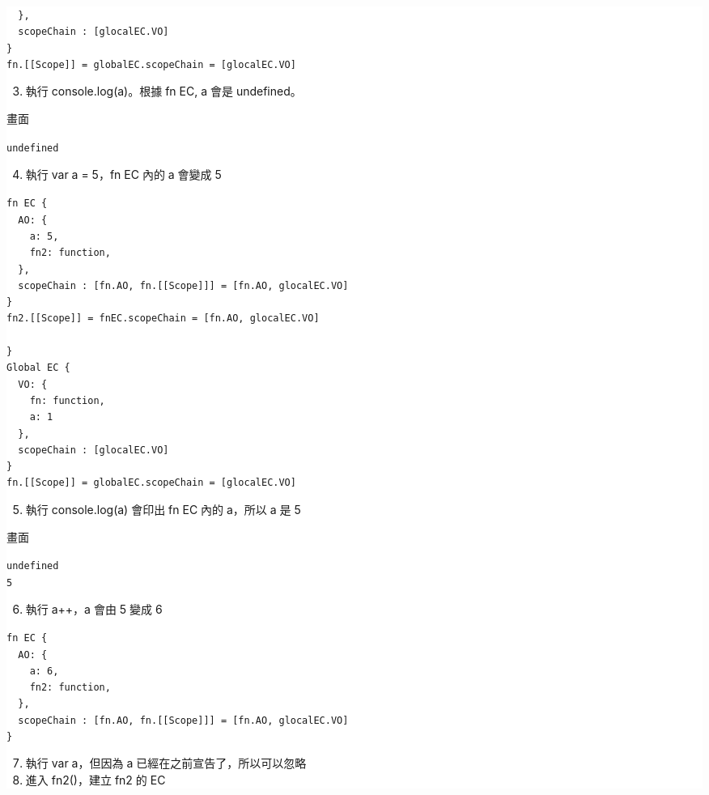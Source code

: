 ```
  },
  scopeChain : [glocalEC.VO]
}
fn.[[Scope]] = globalEC.scopeChain = [glocalEC.VO]
```
3. 執行 console.log(a)。根據 fn EC, a 會是 undefined。

畫面 
```
undefined
```
4. 執行 var a = 5，fn EC 內的 a 會變成 5
```
fn EC {
  AO: {
    a: 5,
    fn2: function,
  },
  scopeChain : [fn.AO, fn.[[Scope]]] = [fn.AO, glocalEC.VO]
}
fn2.[[Scope]] = fnEC.scopeChain = [fn.AO, glocalEC.VO]

}
Global EC {
  VO: {
    fn: function,
    a: 1
  },
  scopeChain : [glocalEC.VO]
}
fn.[[Scope]] = globalEC.scopeChain = [glocalEC.VO]
```
5. 執行 console.log(a) 會印出 fn EC 內的 a，所以 a 是 5

畫面 
```
undefined
5
```

6. 執行 a++，a 會由 5 變成 6
```
fn EC {
  AO: {
    a: 6,
    fn2: function,
  },
  scopeChain : [fn.AO, fn.[[Scope]]] = [fn.AO, glocalEC.VO]
}
```

7. 執行 var a，但因為 a 已經在之前宣告了，所以可以忽略
8. 進入 fn2()，建立 fn2 的 EC
